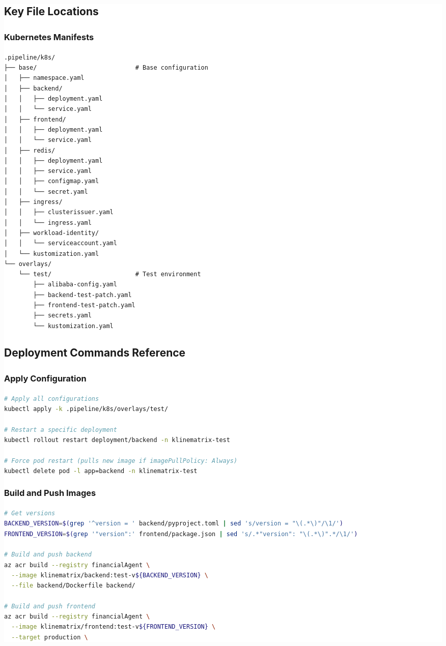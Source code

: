 ## Key File Locations

### Kubernetes Manifests
```
.pipeline/k8s/
├── base/                           # Base configuration
│   ├── namespace.yaml
│   ├── backend/
│   │   ├── deployment.yaml
│   │   └── service.yaml
│   ├── frontend/
│   │   ├── deployment.yaml
│   │   └── service.yaml
│   ├── redis/
│   │   ├── deployment.yaml
│   │   ├── service.yaml
│   │   ├── configmap.yaml
│   │   └── secret.yaml
│   ├── ingress/
│   │   ├── clusterissuer.yaml
│   │   └── ingress.yaml
│   ├── workload-identity/
│   │   └── serviceaccount.yaml
│   └── kustomization.yaml
└── overlays/
    └── test/                       # Test environment
        ├── alibaba-config.yaml
        ├── backend-test-patch.yaml
        ├── frontend-test-patch.yaml
        ├── secrets.yaml
        └── kustomization.yaml
```

## Deployment Commands Reference

### Apply Configuration
```bash
# Apply all configurations
kubectl apply -k .pipeline/k8s/overlays/test/

# Restart a specific deployment
kubectl rollout restart deployment/backend -n klinematrix-test

# Force pod restart (pulls new image if imagePullPolicy: Always)
kubectl delete pod -l app=backend -n klinematrix-test
```

### Build and Push Images
```bash
# Get versions
BACKEND_VERSION=$(grep '^version = ' backend/pyproject.toml | sed 's/version = "\(.*\)"/\1/')
FRONTEND_VERSION=$(grep '"version":' frontend/package.json | sed 's/.*"version": "\(.*\)".*/\1/')

# Build and push backend
az acr build --registry financialAgent \
  --image klinematrix/backend:test-v${BACKEND_VERSION} \
  --file backend/Dockerfile backend/

# Build and push frontend
az acr build --registry financialAgent \
  --image klinematrix/frontend:test-v${FRONTEND_VERSION} \
  --target production \
```